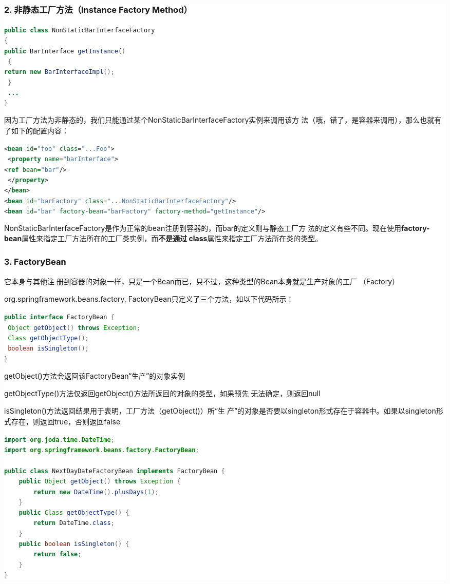 ### 2.  非静态工厂方法（Instance Factory Method）

```java
public class NonStaticBarInterfaceFactory 
{ 
public BarInterface getInstance() 
 { 
return new BarInterfaceImpl(); 
 } 
 ... 
} 
```

因为工厂方法为非静态的，我们只能通过某个NonStaticBarInterfaceFactory实例来调用该方 法（哦，错了，是容器来调用），那么也就有了如下的配置内容：

```xml
<bean id="foo" class="...Foo"> 
 <property name="barInterface"> 
<ref bean="bar"/> 
 </property> 
</bean> 
<bean id="barFactory" class="...NonStaticBarInterfaceFactory"/> 
<bean id="bar" factory-bean="barFactory" factory-method="getInstance"/> 
```

NonStaticBarInterfaceFactory是作为正常的bean注册到容器的，而bar的定义则与静态工厂方 法的定义有些不同。现在使用**factory-bean**属性来指定工厂方法所在的工厂类实例，而**不是通过 class**属性来指定工厂方法所在类的类型。

### 3. FactoryBean 

它本身与其他注 册到容器的对象一样，只是一个Bean而已，只不过，这种类型的Bean本身就是生产对象的工厂 （Factory）

org.springframework.beans.factory. FactoryBean只定义了三个方法，如以下代码所示：

```java
public interface FactoryBean { 
 Object getObject() throws Exception; 
 Class getObjectType(); 
 boolean isSingleton(); 
} 
```

getObject()方法会返回该FactoryBean“生产”的对象实例

getObjectType()方法仅返回getObject()方法所返回的对象的类型，如果预先 无法确定，则返回null

isSingleton()方法返回结果用于表明，工厂方法（getObject()）所“生 产”的对象是否要以singleton形式存在于容器中。如果以singleton形式存在，则返回true，否则返回false

```java
import org.joda.time.DateTime; 
import org.springframework.beans.factory.FactoryBean; 

public class NextDayDateFactoryBean implements FactoryBean { 
	public Object getObject() throws Exception { 
		return new DateTime().plusDays(1); 
 	} 
	public Class getObjectType() { 
		return DateTime.class; 
 	} 
	public boolean isSingleton() { 
		return false; 
 	} 
} 
```
